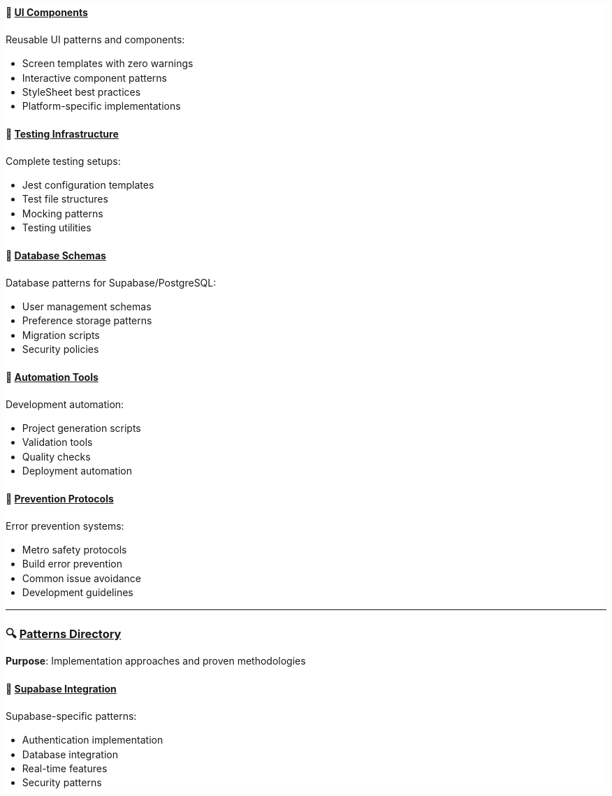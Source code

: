 #### **📁 [UI Components](/docs/templates/ui-components/)**
Reusable UI patterns and components:
- Screen templates with zero warnings
- Interactive component patterns
- StyleSheet best practices
- Platform-specific implementations

#### **📁 [Testing Infrastructure](/docs/templates/testing-infrastructure/)**
Complete testing setups:
- Jest configuration templates
- Test file structures
- Mocking patterns
- Testing utilities

#### **📁 [Database Schemas](/docs/templates/database-schemas/)**
Database patterns for Supabase/PostgreSQL:
- User management schemas
- Preference storage patterns
- Migration scripts
- Security policies

#### **📁 [Automation Tools](/docs/templates/automation-tools/)**
Development automation:
- Project generation scripts
- Validation tools
- Quality checks
- Deployment automation

#### **📁 [Prevention Protocols](/docs/templates/prevention-protocols/)**
Error prevention systems:
- Metro safety protocols
- Build error prevention
- Common issue avoidance
- Development guidelines

---

### **🔍 [Patterns Directory](/docs/patterns/)**
**Purpose**: Implementation approaches and proven methodologies

#### **📁 [Supabase Integration](/docs/patterns/supabase-integration/)**
Supabase-specific patterns:
- Authentication implementation
- Database integration
- Real-time features
- Security patterns
